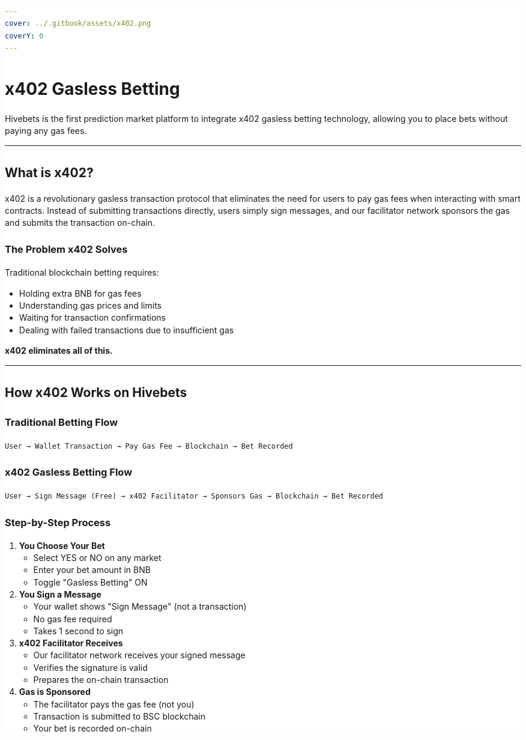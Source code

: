 ```yaml
---
cover: ../.gitbook/assets/x402.png
coverY: 0
---
```


# x402 Gasless Betting

Hivebets is the first prediction market platform to integrate x402 gasless betting technology, allowing you to place bets without paying any gas fees.

***

## What is x402?

x402 is a revolutionary gasless transaction protocol that eliminates the need for users to pay gas fees when interacting with smart contracts. Instead of submitting transactions directly, users simply sign messages, and our facilitator network sponsors the gas and submits the transaction on-chain.

### The Problem x402 Solves

Traditional blockchain betting requires:

* Holding extra BNB for gas fees
* Understanding gas prices and limits
* Waiting for transaction confirmations
* Dealing with failed transactions due to insufficient gas

**x402 eliminates all of this.**

***

## How x402 Works on Hivebets

### Traditional Betting Flow

```
User → Wallet Transaction → Pay Gas Fee → Blockchain → Bet Recorded
```

### x402 Gasless Betting Flow

```
User → Sign Message (Free) → x402 Facilitator → Sponsors Gas → Blockchain → Bet Recorded
```

### Step-by-Step Process

1. **You Choose Your Bet**
   * Select YES or NO on any market
   * Enter your bet amount in BNB
   * Toggle "Gasless Betting" ON
2. **You Sign a Message**
   * Your wallet shows "Sign Message" (not a transaction)
   * No gas fee required
   * Takes 1 second to sign
3. **x402 Facilitator Receives**
   * Our facilitator network receives your signed message
   * Verifies the signature is valid
   * Prepares the on-chain transaction
4. **Gas is Sponsored**
   * The facilitator pays the gas fee (not you)
   * Transaction is submitted to BSC blockchain
   * Your bet is recorded on-chain